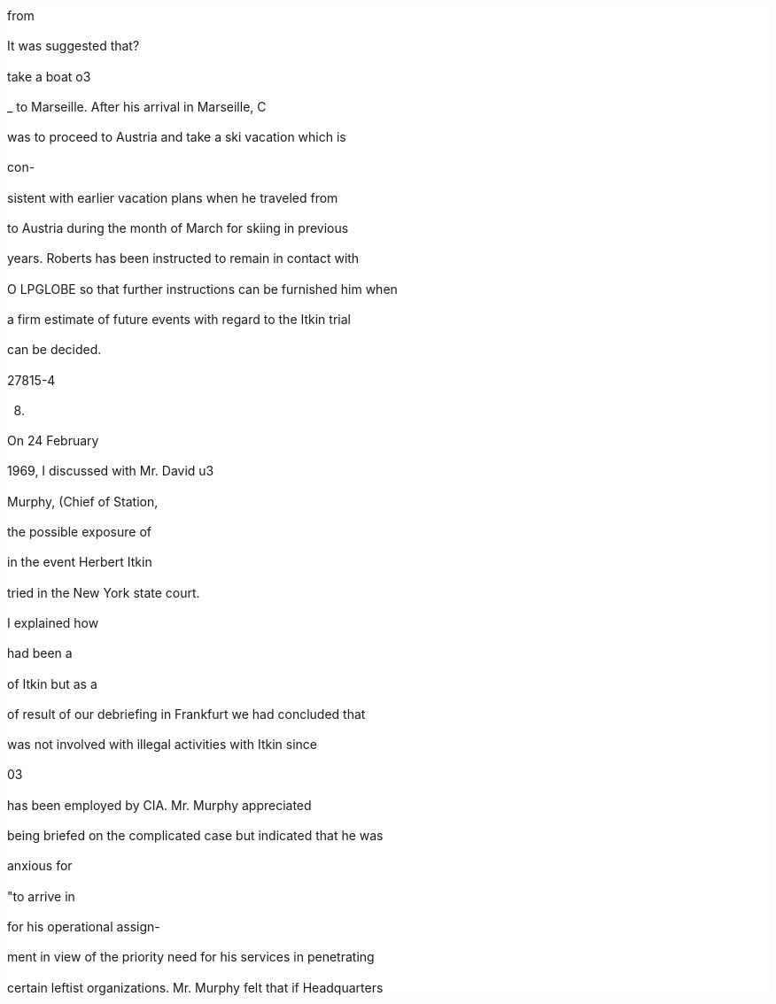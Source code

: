 from

It was suggested that?

take a boat o3

_ to Marseille. After his arrival in Marseille, C

was to proceed to Austria and take a ski vacation which is

con-

sistent with earlier vacation plans when he traveled from

to Austria during the month of March for skiing in previous

years. Roberts has been instructed to remain in contact with

O LPGLOBE so that further instructions can be furnished him when

a firm estimate of future events with regard to the Itkin trial

can be decided.

27815-4

8.

On 24 February

1969, I discussed with Mr. David u3

Murphy, (Chief of Station,

the possible exposure of

in the event Herbert Itkin

tried in the New York state court.

I explained how

had been a

of Itkin but as a

of result of our debriefing in Frankfurt we had concluded that

was not involved with illegal activities with Itkin since

03

has been employed by CIA. Mr. Murphy appreciated

being briefed on the complicated case but indicated that he was

anxious for

"to arrive in

for his operational assign-

ment in view of the priority need for his services in penetrating

certain leftist organizations. Mr. Murphy felt that if Headquarters
